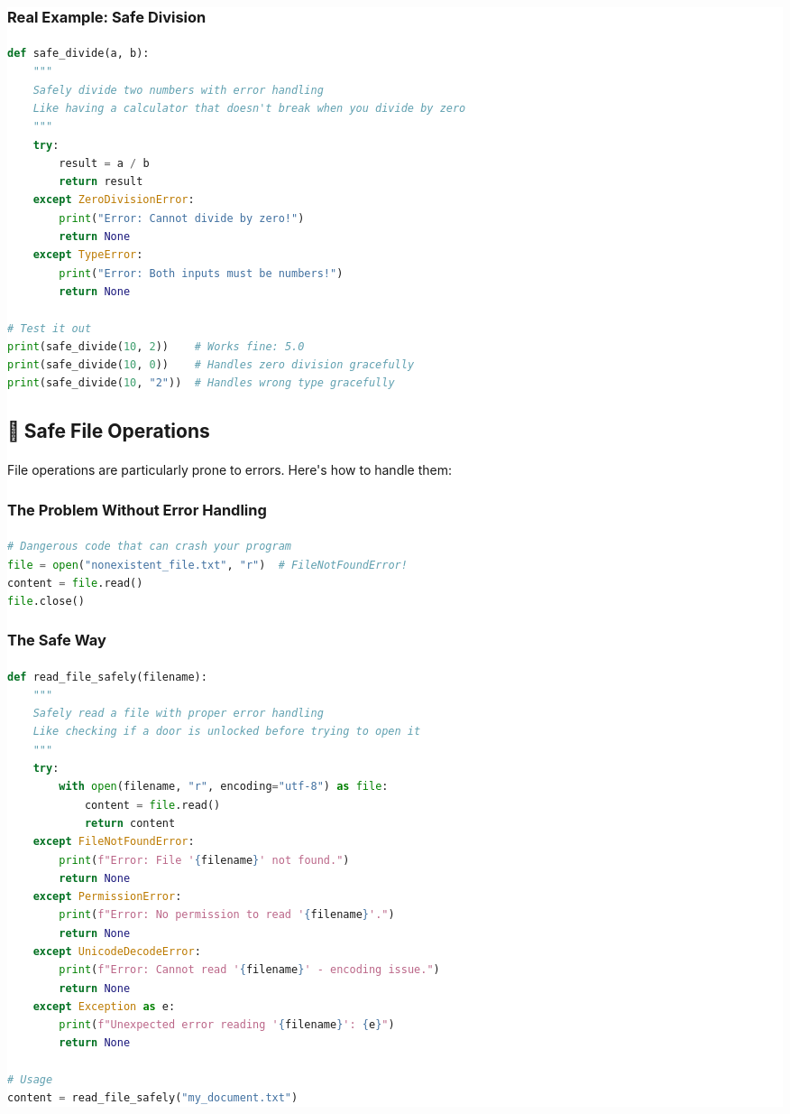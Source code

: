 ### Real Example: Safe Division

```python
def safe_divide(a, b):
    """
    Safely divide two numbers with error handling
    Like having a calculator that doesn't break when you divide by zero
    """
    try:
        result = a / b
        return result
    except ZeroDivisionError:
        print("Error: Cannot divide by zero!")
        return None
    except TypeError:
        print("Error: Both inputs must be numbers!")
        return None

# Test it out
print(safe_divide(10, 2))    # Works fine: 5.0
print(safe_divide(10, 0))    # Handles zero division gracefully
print(safe_divide(10, "2"))  # Handles wrong type gracefully
```

## 📁 Safe File Operations

File operations are particularly prone to errors. Here's how to handle them:

### The Problem Without Error Handling

```python
# Dangerous code that can crash your program
file = open("nonexistent_file.txt", "r")  # FileNotFoundError!
content = file.read()
file.close()
```

### The Safe Way

```python
def read_file_safely(filename):
    """
    Safely read a file with proper error handling
    Like checking if a door is unlocked before trying to open it
    """
    try:
        with open(filename, "r", encoding="utf-8") as file:
            content = file.read()
            return content
    except FileNotFoundError:
        print(f"Error: File '{filename}' not found.")
        return None
    except PermissionError:
        print(f"Error: No permission to read '{filename}'.")
        return None
    except UnicodeDecodeError:
        print(f"Error: Cannot read '{filename}' - encoding issue.")
        return None
    except Exception as e:
        print(f"Unexpected error reading '{filename}': {e}")
        return None

# Usage
content = read_file_safely("my_document.txt")
```